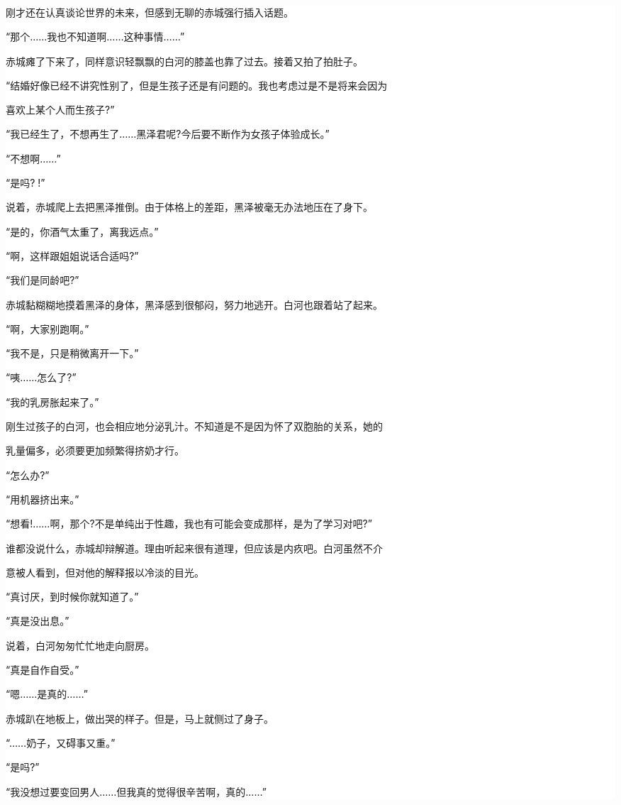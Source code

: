 刚才还在认真谈论世界的未来，但感到无聊的赤城强行插入话题。

“那个……我也不知道啊……这种事情……”

赤城瘫了下来了，同样意识轻飘飘的白河的膝盖也靠了过去。接着又拍了拍肚子。

“结婚好像已经不讲究性别了，但是生孩子还是有问题的。我也考虑过是不是将来会因为

喜欢上某个人而生孩子?”

“我已经生了，不想再生了……黑泽君呢?今后要不断作为女孩子体验成长。”

“不想啊……”

“是吗? !”

说着，赤城爬上去把黑泽推倒。由于体格上的差距，黑泽被毫无办法地压在了身下。

“是的，你酒气太重了，离我远点。”

“啊，这样跟姐姐说话合适吗?”

“我们是同龄吧?”

赤城黏糊糊地摸着黑泽的身体，黑泽感到很郁闷，努力地逃开。白河也跟着站了起来。

“啊，大家别跑啊。”

“我不是，只是稍微离开一下。”

“咦……怎么了?”

“我的乳房胀起来了。”

刚生过孩子的白河，也会相应地分泌乳汁。不知道是不是因为怀了双胞胎的关系，她的

乳量偏多，必须要更加频繁得挤奶才行。

“怎么办?”

“用机器挤出来。”

“想看!……啊，那个?不是单纯出于性趣，我也有可能会变成那样，是为了学习对吧?”

谁都没说什么，赤城却辩解道。理由听起来很有道理，但应该是内疚吧。白河虽然不介

意被人看到，但对他的解释报以冷淡的目光。

“真讨厌，到时候你就知道了。”

“真是没出息。”

说着，白河匆匆忙忙地走向厨房。

“真是自作自受。”

“嗯……是真的……”

赤城趴在地板上，做出哭的样子。但是，马上就侧过了身子。

“……奶子，又碍事又重。”

“是吗?”

“我没想过要变回男人……但我真的觉得很辛苦啊，真的……”
